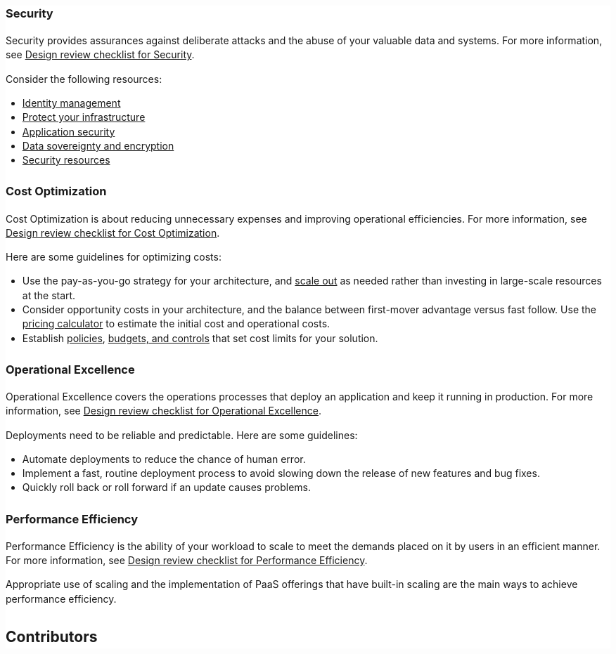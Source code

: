 ### Security

Security provides assurances against deliberate attacks and the abuse of your valuable data and systems. For more information, see [Design review checklist for Security](/azure/well-architected/security/checklist).

Consider the following resources:

- [Identity management](/azure/architecture/framework/security/overview#identity-management)
- [Protect your infrastructure](/azure/architecture/framework/security/overview#protect-your-infrastructure)
- [Application security](/azure/architecture/framework/security/overview#application-security)
- [Data sovereignty and encryption](/azure/architecture/framework/security/overview#data-sovereignty-and-encryption)
- [Security resources](/azure/architecture/framework/security/overview#security-resources)

### Cost Optimization

Cost Optimization is about reducing unnecessary expenses and improving operational efficiencies. For more information, see [Design review checklist for Cost Optimization](/azure/well-architected/cost-optimization/checklist).

Here are some guidelines for optimizing costs:

- Use the pay-as-you-go strategy for your architecture, and [scale out](/azure/architecture/framework/cost/optimize-autoscale) as needed rather than investing in large-scale resources at the start.
- Consider opportunity costs in your architecture, and the balance between first-mover advantage versus fast follow. Use the [pricing calculator](https://azure.microsoft.com/pricing/calculator) to estimate the initial cost and operational costs.
- Establish [policies](/azure/architecture/framework/cost/principles), [budgets, and controls](/azure/architecture/framework/cost/monitor-alert) that set cost limits for your solution.

### Operational Excellence

Operational Excellence covers the operations processes that deploy an application and keep it running in production. For more information, see [Design review checklist for Operational Excellence](/azure/well-architected/operational-excellence/checklist).

Deployments need to be reliable and predictable. Here are some guidelines:

- Automate deployments to reduce the chance of human error.
- Implement a fast, routine deployment process to avoid slowing down the release of new features and bug fixes.
- Quickly roll back or roll forward if an update causes problems.

### Performance Efficiency

Performance Efficiency is the ability of your workload to scale to meet the demands placed on it by users in an efficient manner. For more information, see [Design review checklist for Performance Efficiency](/azure/well-architected/performance-efficiency/checklist).

Appropriate use of scaling and the implementation of PaaS offerings that have built-in scaling are the main ways to achieve performance efficiency.

## Contributors
